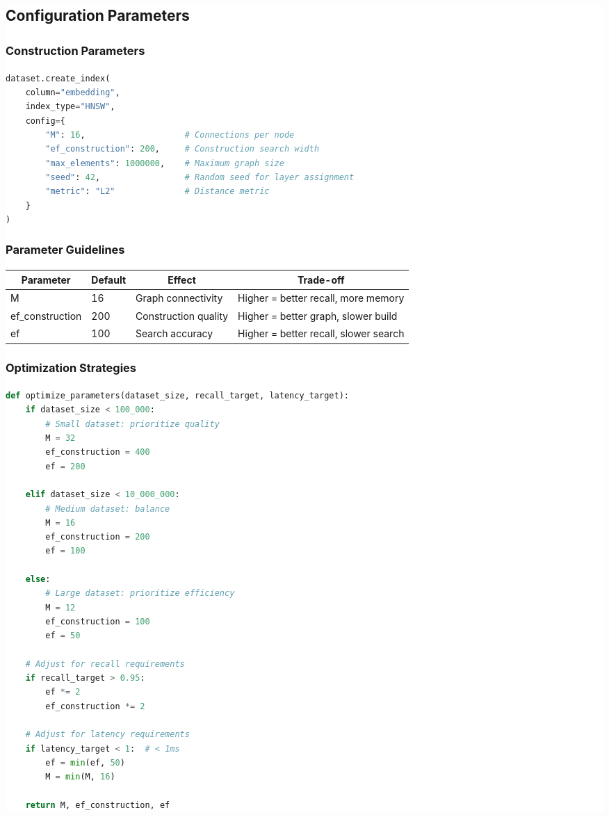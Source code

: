 ## Configuration Parameters

### Construction Parameters

```python
dataset.create_index(
    column="embedding",
    index_type="HNSW",
    config={
        "M": 16,                    # Connections per node
        "ef_construction": 200,     # Construction search width
        "max_elements": 1000000,    # Maximum graph size
        "seed": 42,                 # Random seed for layer assignment
        "metric": "L2"              # Distance metric
    }
)
```

### Parameter Guidelines

| Parameter | Default | Effect | Trade-off |
|-----------|---------|--------|-----------|
| M | 16 | Graph connectivity | Higher = better recall, more memory |
| ef_construction | 200 | Construction quality | Higher = better graph, slower build |
| ef | 100 | Search accuracy | Higher = better recall, slower search |

### Optimization Strategies

```python
def optimize_parameters(dataset_size, recall_target, latency_target):
    if dataset_size < 100_000:
        # Small dataset: prioritize quality
        M = 32
        ef_construction = 400
        ef = 200

    elif dataset_size < 10_000_000:
        # Medium dataset: balance
        M = 16
        ef_construction = 200
        ef = 100

    else:
        # Large dataset: prioritize efficiency
        M = 12
        ef_construction = 100
        ef = 50

    # Adjust for recall requirements
    if recall_target > 0.95:
        ef *= 2
        ef_construction *= 2

    # Adjust for latency requirements
    if latency_target < 1:  # < 1ms
        ef = min(ef, 50)
        M = min(M, 16)

    return M, ef_construction, ef
```

